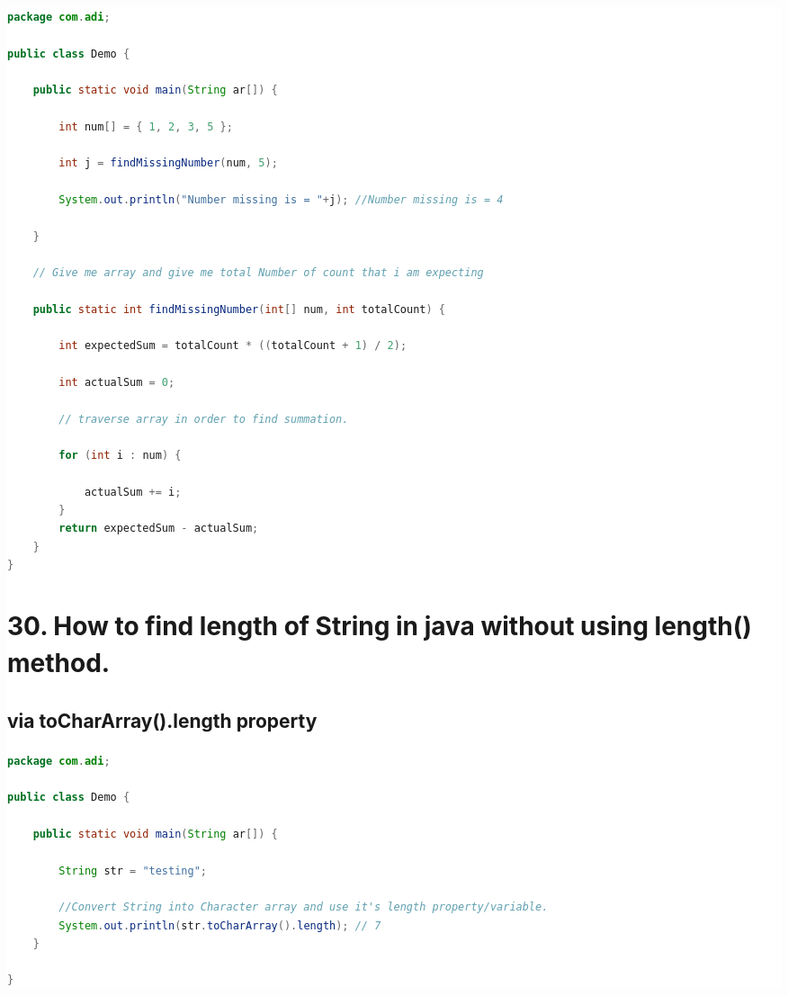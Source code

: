 ```java
package com.adi;

public class Demo {

	public static void main(String ar[]) {

		int num[] = { 1, 2, 3, 5 };

		int j = findMissingNumber(num, 5);
		
		System.out.println("Number missing is = "+j); //Number missing is = 4

	}

	// Give me array and give me total Number of count that i am expecting
	
	public static int findMissingNumber(int[] num, int totalCount) {

		int expectedSum = totalCount * ((totalCount + 1) / 2);

		int actualSum = 0;

		// traverse array in order to find summation.
		
		for (int i : num) {

			actualSum += i;
		}
		return expectedSum - actualSum;
	}
}
```
# 30. How to find length of String in java without using length() method.

## via toCharArray().length property
```java
package com.adi;

public class Demo {

	public static void main(String ar[]) {

		String str = "testing";
		
		//Convert String into Character array and use it's length property/variable. 
		System.out.println(str.toCharArray().length); // 7
	}

}
```

